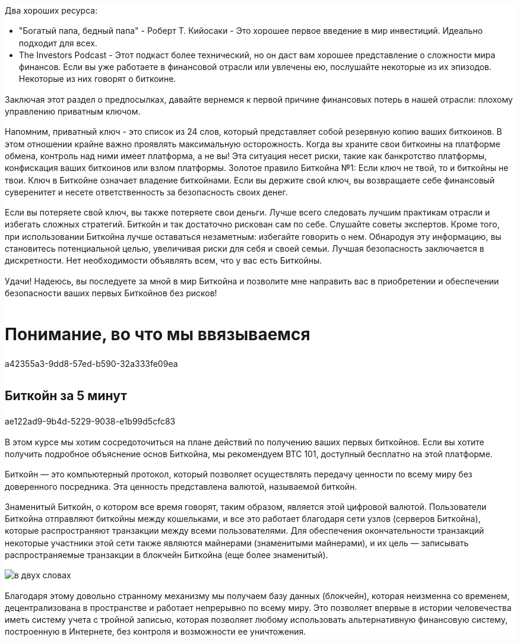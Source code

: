 Два хороших ресурса:

- "Богатый папа, бедный папа" - Роберт Т. Кийосаки - Это хорошее первое введение в мир инвестиций. Идеально подходит для всех.
- The Investors Podcast - Этот подкаст более технический, но он даст вам хорошее представление о сложности мира финансов. Если вы уже работаете в финансовой отрасли или увлечены ею, послушайте некоторые из их эпизодов. Некоторые из них говорят о биткоине.

Заключая этот раздел о предпосылках, давайте вернемся к первой причине финансовых потерь в нашей отрасли: плохому управлению приватным ключом.

Напомним, приватный ключ - это список из 24 слов, который представляет собой резервную копию ваших биткоинов. В этом отношении крайне важно проявлять максимальную осторожность. Когда вы храните свои биткоины на платформе обмена, контроль над ними имеет платформа, а не вы! Эта ситуация несет риски, такие как банкротство платформы, конфискация ваших биткоинов или взлом платформы.
Золотое правило Биткойна №1: Если ключ не твой, то и биткойны не твои. Ключ в Биткойне означает владение биткойнами. Если вы держите свой ключ, вы возвращаете себе финансовый суверенитет и несете ответственность за безопасность своих денег.

Если вы потеряете свой ключ, вы также потеряете свои деньги. Лучше всего следовать лучшим практикам отрасли и избегать сложных стратегий. Биткойн и так достаточно рискован сам по себе. Слушайте советы экспертов. Кроме того, при использовании Биткойна лучше оставаться незаметным: избегайте говорить о нем. Обнародуя эту информацию, вы становитесь потенциальной целью, увеличивая риски для себя и своей семьи. Лучшая безопасность заключается в дискретности. Нет необходимости объявлять всем, что у вас есть Биткойны.

Удачи! Надеюсь, вы последуете за мной в мир Биткойна и позволите мне направить вас в приобретении и обеспечении безопасности ваших первых Биткойнов без рисков!

# Понимание, во что мы ввязываемся

<partId>a42355a3-9dd8-57ed-b590-32a333fe09ea</partId>

## Биткойн за 5 минут

<chapterId>ae122ad9-9b4d-5229-9038-e1b99d5cfc83</chapterId>

В этом курсе мы хотим сосредоточиться на плане действий по получению ваших первых биткойнов. Если вы хотите получить подробное объяснение основ Биткойна, мы рекомендуем BTC 101, доступный бесплатно на этой платформе.

Биткойн — это компьютерный протокол, который позволяет осуществлять передачу ценности по всему миру без доверенного посредника. Эта ценность представлена валютой, называемой биткойн.

Знаменитый Биткойн, о котором все время говорят, таким образом, является этой цифровой валютой. Пользователи Биткойна отправляют биткойны между кошельками, и все это работает благодаря сети узлов (серверов Биткойна), которые распространяют транзакции между всеми пользователями. Для обеспечения окончательности транзакций некоторые участники этой сети также являются майнерами (знаменитыми майнерами), и их цель — записывать распространяемые транзакции в блокчейн Биткойна (еще более знаменитый).

![в двух словах](assets/section2/6.webp)

Благодаря этому довольно странному механизму мы получаем базу данных (блокчейн), которая неизменна со временем, децентрализована в пространстве и работает непрерывно по всему миру. Это позволяет впервые в истории человечества иметь систему учета с тройной записью, которая позволяет любому использовать альтернативную финансовую систему, построенную в Интернете, без контроля и возможности ее уничтожения.
